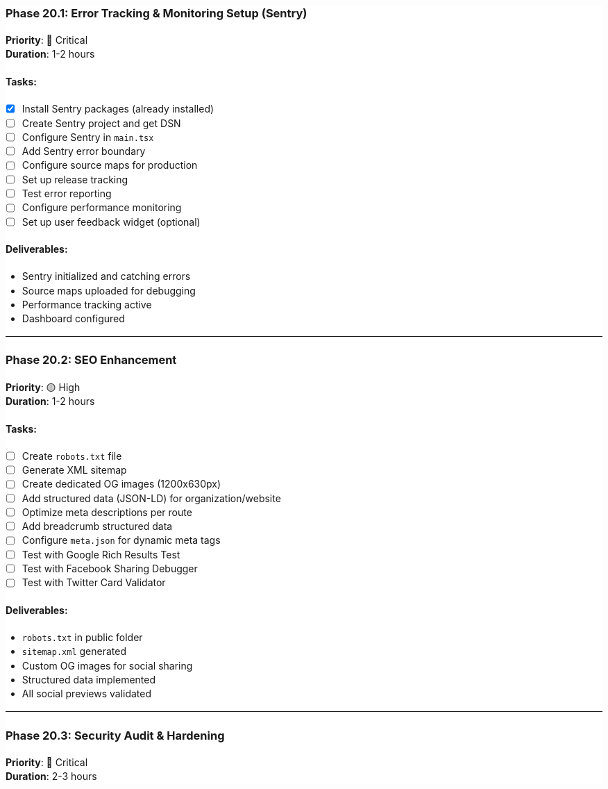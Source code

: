 ### Phase 20.1: Error Tracking & Monitoring Setup (Sentry)
**Priority**: 🔴 Critical  
**Duration**: 1-2 hours

#### Tasks:
- [x] Install Sentry packages (already installed)
- [ ] Create Sentry project and get DSN
- [ ] Configure Sentry in `main.tsx`
- [ ] Add Sentry error boundary
- [ ] Configure source maps for production
- [ ] Set up release tracking
- [ ] Test error reporting
- [ ] Configure performance monitoring
- [ ] Set up user feedback widget (optional)

#### Deliverables:
- Sentry initialized and catching errors
- Source maps uploaded for debugging
- Performance tracking active
- Dashboard configured

---

### Phase 20.2: SEO Enhancement
**Priority**: 🟡 High  
**Duration**: 1-2 hours

#### Tasks:
- [ ] Create `robots.txt` file
- [ ] Generate XML sitemap
- [ ] Create dedicated OG images (1200x630px)
- [ ] Add structured data (JSON-LD) for organization/website
- [ ] Optimize meta descriptions per route
- [ ] Add breadcrumb structured data
- [ ] Configure `meta.json` for dynamic meta tags
- [ ] Test with Google Rich Results Test
- [ ] Test with Facebook Sharing Debugger
- [ ] Test with Twitter Card Validator

#### Deliverables:
- `robots.txt` in public folder
- `sitemap.xml` generated
- Custom OG images for social sharing
- Structured data implemented
- All social previews validated

---

### Phase 20.3: Security Audit & Hardening
**Priority**: 🔴 Critical  
**Duration**: 2-3 hours
